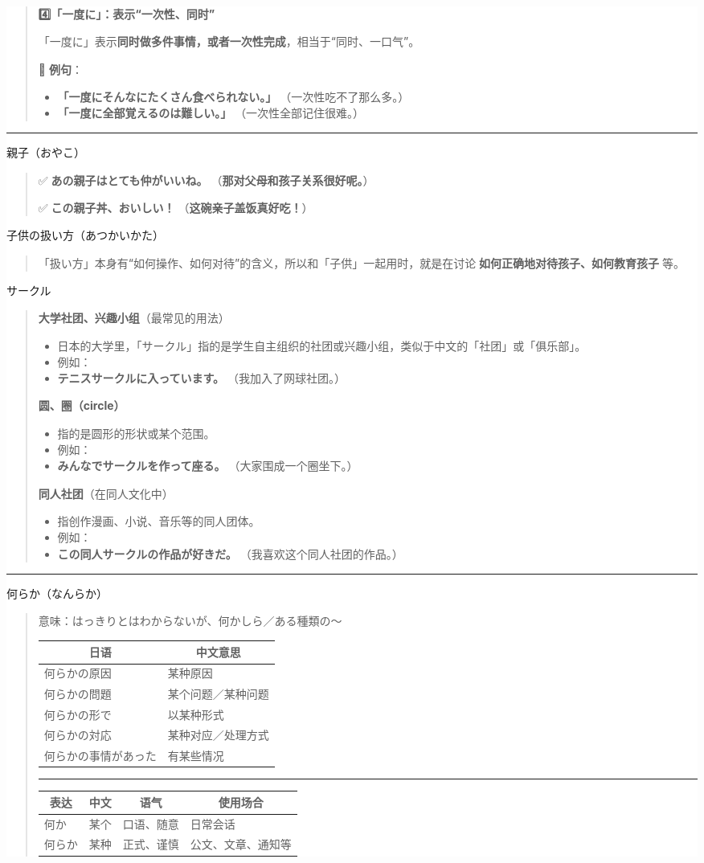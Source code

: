 >**4️⃣「一度に」：表示“一次性、同时”**
>
>「一度に」表示**同时做多件事情，或者一次性完成**，相当于“同时、一口气”。
>
>📝 **例句**：
>
>- **「一度にそんなにたくさん食べられない。」**
>  （一次性吃不了那么多。）
>- **「一度に全部覚えるのは難しい。」**
>  （一次性全部记住很难。）

---

親子（おやこ）

>✅ **あの親子はとても仲がいいね。**
> （**那对父母和孩子关系很好呢。**）
>
>✅ **この親子丼、おいしい！**
> （**这碗亲子盖饭真好吃！**）

子供の扱い方（あつかいかた）

> 「扱い方」本身有“如何操作、如何对待”的含义，所以和「子供」一起用时，就是在讨论 **如何正确地对待孩子、如何教育孩子** 等。

サークル

>**大学社团、兴趣小组**（最常见的用法）
>
>- 日本的大学里，「サークル」指的是学生自主组织的社团或兴趣小组，类似于中文的「社团」或「俱乐部」。
>- 例如：
>  - **テニスサークルに入っています。**
>     （我加入了网球社团。）
>
>**圆、圈（circle）**
>
>- 指的是圆形的形状或某个范围。
>- 例如：
>  - **みんなでサークルを作って座る。**
>     （大家围成一个圈坐下。）
>
>**同人社团**（在同人文化中）
>
>- 指创作漫画、小说、音乐等的同人团体。
>- 例如：
>  - **この同人サークルの作品が好きだ。**
>     （我喜欢这个同人社团的作品。）

---

何らか（なんらか）

>意味：はっきりとはわからないが、何かしら／ある種類の〜
>
>| 日语                 | 中文意思           |
>| -------------------- | ------------------ |
>| 何らかの原因         | 某种原因           |
>| 何らかの問題         | 某个问题／某种问题 |
>| 何らかの形で         | 以某种形式         |
>| 何らかの対応         | 某种对应／处理方式 |
>| 何らかの事情があった | 有某些情况         |
>
>---
>
>| 表达   | 中文 | 语气       | 使用场合           |
>| ------ | ---- | ---------- | ------------------ |
>| 何か   | 某个 | 口语、随意 | 日常会话           |
>| 何らか | 某种 | 正式、谨慎 | 公文、文章、通知等 |